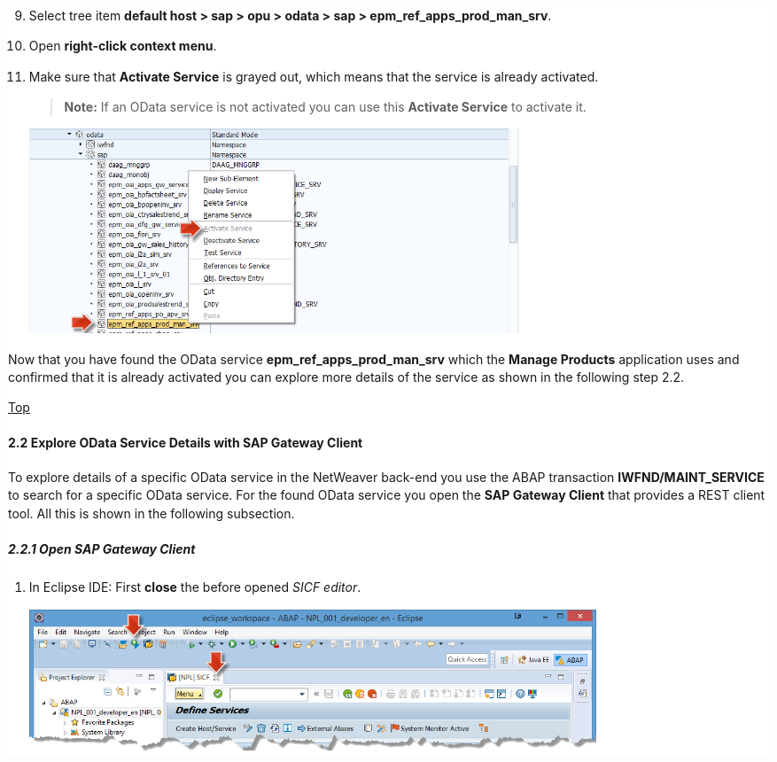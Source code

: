9.  Select tree item **default host > sap > opu > odata > sap > epm_ref_apps_prod_man_srv**.
10. Open **right-click context menu**.
11. Make sure that **Activate Service** is grayed out, which means that the service is already activated.

    > **Note:** If an OData service is not activated you can use this **Activate Service** to activate it.

    <img src="./images/w2-u2-s2/pic05--explore-odata.png" alt="" width="640px" />

Now that you have found the OData service **epm_ref_apps_prod_man_srv** which the **Manage Products** application uses and confirmed that it is already activated you can explore more details of the service as shown in the following step 2.2.

[Top](#step-2-1-top)

#### 2.2 Explore OData Service Details with SAP Gateway Client

To explore details of a specific OData service in the NetWeaver back-end you use the ABAP transaction **IWFND/MAINT_SERVICE** to search for a specific OData service. For the found OData service you open the **SAP Gateway Client** that provides a REST client tool. All this is shown in the following subsection.

##### 2.2.1 Open _SAP Gateway Client_

1.  In Eclipse IDE: First **close** the before opened _SICF editor_.

    <img src="./images/w2-u2-s2/pic06--odata-details.png" alt="" width="640px" />
